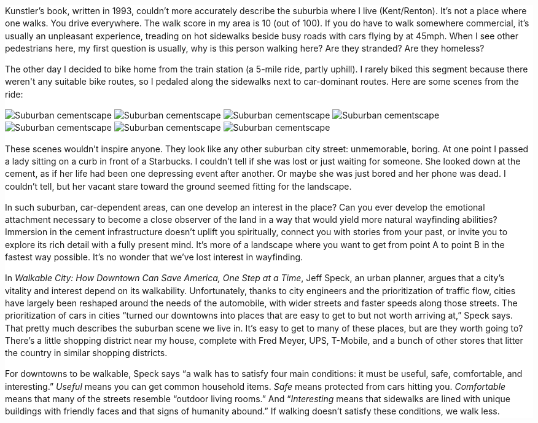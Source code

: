 Kunstler’s book, written in 1993, couldn’t more accurately describe the suburbia where I live (Kent/Renton). It’s not a place where one walks. You drive everywhere. The walk score in my area is 10 (out of 100). If you do have to walk somewhere commercial, it’s usually an unpleasant experience, treading on hot sidewalks beside busy roads with cars flying by at 45mph. When I see other pedestrians here, my first question is usually, why is this person walking here? Are they stranded? Are they homeless?

The other day I decided to bike home from the train station (a 5-mile ride, partly uphill). I rarely biked this segment because there weren't any suitable bike routes, so I pedaled along the sidewalks next to car-dominant routes. Here are some scenes from the ride:

<img class="large" src="https://s3.us-west-1.wasabisys.com/idbwmedia.com/images/cementscape_renton_5.jpg" alt="Suburban cementscape" />

<img class="large" src="https://s3.us-west-1.wasabisys.com/idbwmedia.com/images/cementscape_renton_4.jpg" alt="Suburban cementscape" />

<img class="large" src="https://s3.us-west-1.wasabisys.com/idbwmedia.com/images/cementscape_renton_3.jpg" alt="Suburban cementscape" />

<img class="large" src="https://s3.us-west-1.wasabisys.com/idbwmedia.com/images/cementscape_renton_2.jpg" alt="Suburban cementscape" />

<img class="large" src="https://s3.us-west-1.wasabisys.com/idbwmedia.com/images/cementscape_renton_7.jpg" alt="Suburban cementscape" />

<img class="large" src="https://s3.us-west-1.wasabisys.com/idbwmedia.com/images/cementscape_renton_6.jpg" alt="Suburban cementscape" />

<img class="large" src="https://s3.us-west-1.wasabisys.com/idbwmedia.com/images/cementscape_renton_8.jpg" alt="Suburban cementscape" />

These scenes wouldn’t inspire anyone. They look like any other suburban city street: unmemorable, boring. At one point I passed a lady sitting on a curb in front of a Starbucks. I couldn’t tell if she was lost or just waiting for someone. She looked down at the cement, as if her life had been one depressing event after another. Or maybe she was just bored and her phone was dead. I couldn’t tell, but her vacant stare toward the ground seemed fitting for the landscape.

In such suburban, car-dependent areas, can one develop an interest in the place? Can you ever develop the emotional attachment necessary to become a close observer of the land in a way that would yield more natural wayfinding abilities? Immersion in the cement infrastructure doesn’t uplift you spiritually, connect you with stories from your past, or invite you to explore its rich detail with a fully present mind. It’s more of a landscape where you want to get from point A to point B in the fastest way possible. It’s no wonder that we’ve lost interest in wayfinding.

In _Walkable City: How Downtown Can Save America, One Step at a Time_, Jeff Speck, an urban planner, argues that a city’s vitality and interest depend on its walkability. Unfortunately, thanks to city engineers and the prioritization of traffic flow, cities have largely been reshaped around the needs of the automobile, with wider streets and faster speeds along those streets. The prioritization of cars in cities “turned our downtowns into places that are easy to get to but not worth arriving at,” Speck says. That pretty much describes the suburban scene we live in. It’s easy to get to many of these places, but are they worth going to? There’s a little shopping district near my house, complete with Fred Meyer, UPS, T-Mobile, and a bunch of other stores that litter the country in similar shopping districts.

For downtowns to be walkable, Speck says “a walk has to satisfy four main conditions: it must be useful, safe, comfortable, and interesting.” _Useful_ means you can get common household items. _Safe_ means protected from cars hitting you. _Comfortable_ means that many of the streets resemble “outdoor living rooms.” And “_Interesting_ means that sidewalks are lined with unique buildings with friendly faces and that signs of humanity abound.” If walking doesn’t satisfy these conditions, we walk less.
